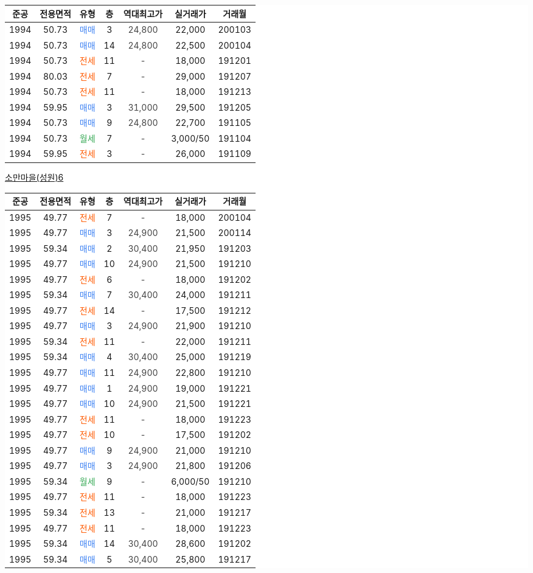 |준공|전용면적|유형|층|역대최고가|실거래가|거래월|
|:---:|:---:|:---:|:---:|:---:|:---:|:---:|
|1994|50.73|<span style="color:#4285f3">매매</span>|3|<span style="color:#444444">24,800</span>|22,000|200103|
|1994|50.73|<span style="color:#4285f3">매매</span>|14|<span style="color:#444444">24,800</span>|22,500|200104|
|1994|50.73|<span style="color:#ff5a00">전세</span>|11|<span style="color:#444444">-</span>|18,000|191201|
|1994|80.03|<span style="color:#ff5a00">전세</span>|7|<span style="color:#444444">-</span>|29,000|191207|
|1994|50.73|<span style="color:#ff5a00">전세</span>|11|<span style="color:#444444">-</span>|18,000|191213|
|1994|59.95|<span style="color:#4285f3">매매</span>|3|<span style="color:#444444">31,000</span>|29,500|191205|
|1994|50.73|<span style="color:#4285f3">매매</span>|9|<span style="color:#444444">24,800</span>|22,700|191105|
|1994|50.73|<span style="color:#34a853">월세</span>|7|<span style="color:#444444">-</span>|3,000/50|191104|
|1994|59.95|<span style="color:#ff5a00">전세</span>|3|<span style="color:#444444">-</span>|26,000|191109|

[소만마을(성원)6](https://search.naver.com/search.naver?query=%EA%B2%BD%EA%B8%B0%EB%8F%84+%EA%B3%A0%EC%96%91%EC%8B%9C+%EB%8D%95%EC%96%91%EA%B5%AC+%ED%96%89%EC%8B%A0%EB%8F%99+%EC%86%8C%EB%A7%8C%EB%A7%88%EC%9D%84%28%EC%84%B1%EC%9B%90%296)

|준공|전용면적|유형|층|역대최고가|실거래가|거래월|
|:---:|:---:|:---:|:---:|:---:|:---:|:---:|
|1995|49.77|<span style="color:#ff5a00">전세</span>|7|<span style="color:#444444">-</span>|18,000|200104|
|1995|49.77|<span style="color:#4285f3">매매</span>|3|<span style="color:#444444">24,900</span>|21,500|200114|
|1995|59.34|<span style="color:#4285f3">매매</span>|2|<span style="color:#444444">30,400</span>|21,950|191203|
|1995|49.77|<span style="color:#4285f3">매매</span>|10|<span style="color:#444444">24,900</span>|21,500|191210|
|1995|49.77|<span style="color:#ff5a00">전세</span>|6|<span style="color:#444444">-</span>|18,000|191202|
|1995|59.34|<span style="color:#4285f3">매매</span>|7|<span style="color:#444444">30,400</span>|24,000|191211|
|1995|49.77|<span style="color:#ff5a00">전세</span>|14|<span style="color:#444444">-</span>|17,500|191212|
|1995|49.77|<span style="color:#4285f3">매매</span>|3|<span style="color:#444444">24,900</span>|21,900|191210|
|1995|59.34|<span style="color:#ff5a00">전세</span>|11|<span style="color:#444444">-</span>|22,000|191211|
|1995|59.34|<span style="color:#4285f3">매매</span>|4|<span style="color:#444444">30,400</span>|25,000|191219|
|1995|49.77|<span style="color:#4285f3">매매</span>|11|<span style="color:#444444">24,900</span>|22,800|191210|
|1995|49.77|<span style="color:#4285f3">매매</span>|1|<span style="color:#444444">24,900</span>|19,000|191221|
|1995|49.77|<span style="color:#4285f3">매매</span>|10|<span style="color:#444444">24,900</span>|21,500|191221|
|1995|49.77|<span style="color:#ff5a00">전세</span>|11|<span style="color:#444444">-</span>|18,000|191223|
|1995|49.77|<span style="color:#ff5a00">전세</span>|10|<span style="color:#444444">-</span>|17,500|191202|
|1995|49.77|<span style="color:#4285f3">매매</span>|9|<span style="color:#444444">24,900</span>|21,000|191210|
|1995|49.77|<span style="color:#4285f3">매매</span>|3|<span style="color:#444444">24,900</span>|21,800|191206|
|1995|59.34|<span style="color:#34a853">월세</span>|9|<span style="color:#444444">-</span>|6,000/50|191210|
|1995|49.77|<span style="color:#ff5a00">전세</span>|11|<span style="color:#444444">-</span>|18,000|191223|
|1995|59.34|<span style="color:#ff5a00">전세</span>|13|<span style="color:#444444">-</span>|21,000|191217|
|1995|49.77|<span style="color:#ff5a00">전세</span>|11|<span style="color:#444444">-</span>|18,000|191223|
|1995|59.34|<span style="color:#4285f3">매매</span>|14|<span style="color:#444444">30,400</span>|28,600|191202|
|1995|59.34|<span style="color:#4285f3">매매</span>|5|<span style="color:#444444">30,400</span>|25,800|191217|